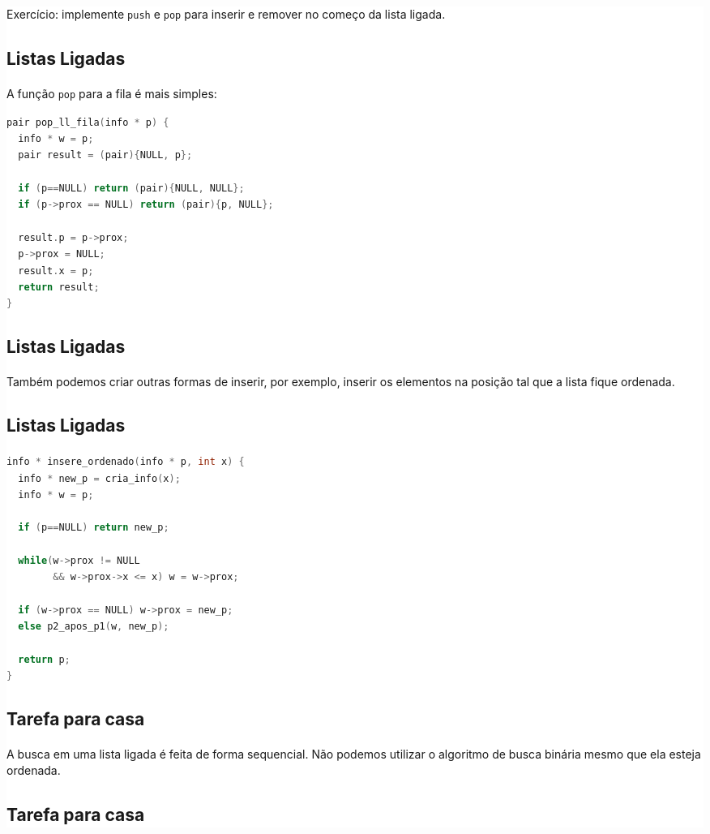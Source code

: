 Exercício: implemente `push` e `pop` para inserir e remover no começo da lista ligada.

## Listas Ligadas

A função `pop` para a fila é mais simples:

```C
pair pop_ll_fila(info * p) {
  info * w = p;
  pair result = (pair){NULL, p};

  if (p==NULL) return (pair){NULL, NULL};
  if (p->prox == NULL) return (pair){p, NULL};

  result.p = p->prox;
  p->prox = NULL;
  result.x = p;
  return result;
}
```

## Listas Ligadas

Também podemos criar outras formas de inserir, por exemplo, inserir os elementos na posição tal que a lista fique ordenada.

## Listas Ligadas

```C
info * insere_ordenado(info * p, int x) {
  info * new_p = cria_info(x);
  info * w = p;

  if (p==NULL) return new_p;

  while(w->prox != NULL 
        && w->prox->x <= x) w = w->prox;
  
  if (w->prox == NULL) w->prox = new_p;
  else p2_apos_p1(w, new_p);
  
  return p;
}
```

## Tarefa para casa

A busca em uma lista ligada é feita de forma sequencial. Não podemos utilizar o algoritmo de busca binária mesmo que ela esteja ordenada.

## Tarefa para casa
